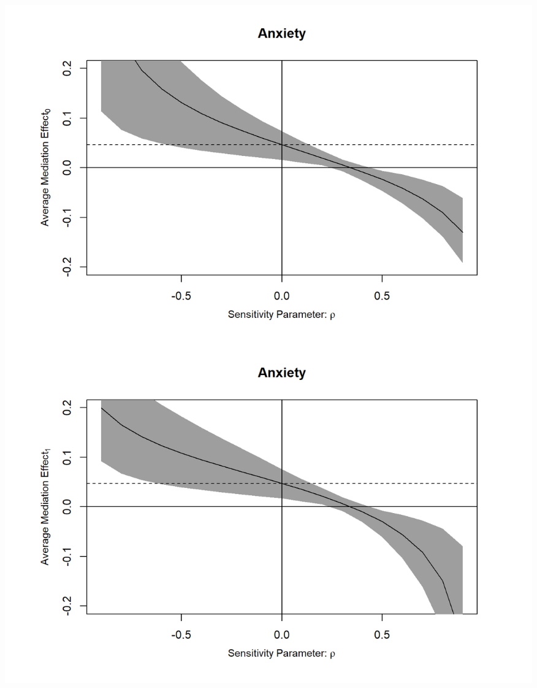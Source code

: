 <img src="33-mediation_files/figure-html/unnamed-chunk-7-1.png" width="90%" style="display: block; margin: auto;" /><img src="33-mediation_files/figure-html/unnamed-chunk-7-2.png" width="90%" style="display: block; margin: auto;" />
